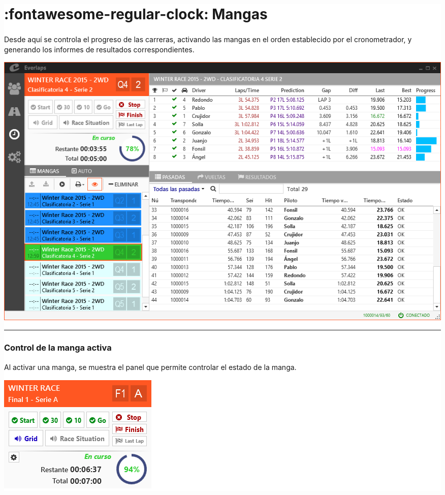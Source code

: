 # :fontawesome-regular-clock: Mangas

Desde aquí se controla el progreso de las carreras, activando las mangas en el orden establecido por el cronometrador, y generando los informes de resultados correspondientes.

![Mangas](../img/heats.png)

---

### Control de la manga activa

Al activar una manga, se muestra el panel que permite controlar el estado de la manga.

![Control de manga](../img/heat-control.png)
